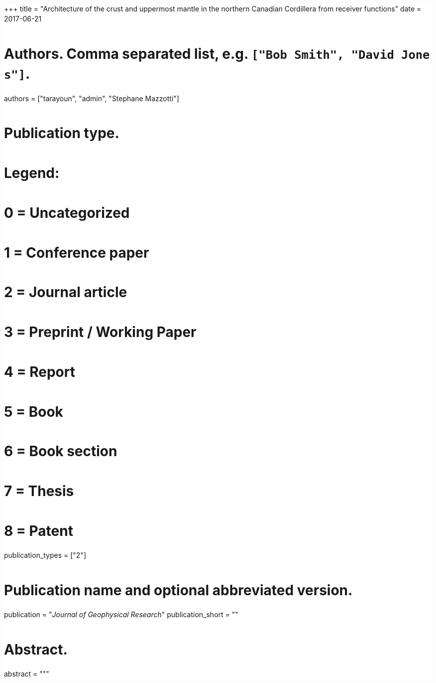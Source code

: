 +++
title = "Architecture of the crust and uppermost mantle in the northern Canadian Cordillera from receiver functions"
date = 2017-06-21

# Authors. Comma separated list, e.g. `["Bob Smith", "David Jones"]`.
authors = ["tarayoun", "admin", "Stephane Mazzotti"]

# Publication type.
# Legend:
# 0 = Uncategorized
# 1 = Conference paper
# 2 = Journal article
# 3 = Preprint / Working Paper
# 4 = Report
# 5 = Book
# 6 = Book section
# 7 = Thesis
# 8 = Patent
publication_types = ["2"]

# Publication name and optional abbreviated version.
publication = "*Journal of Geophysical Research*"
publication_short = ""

# Abstract.
abstract = """